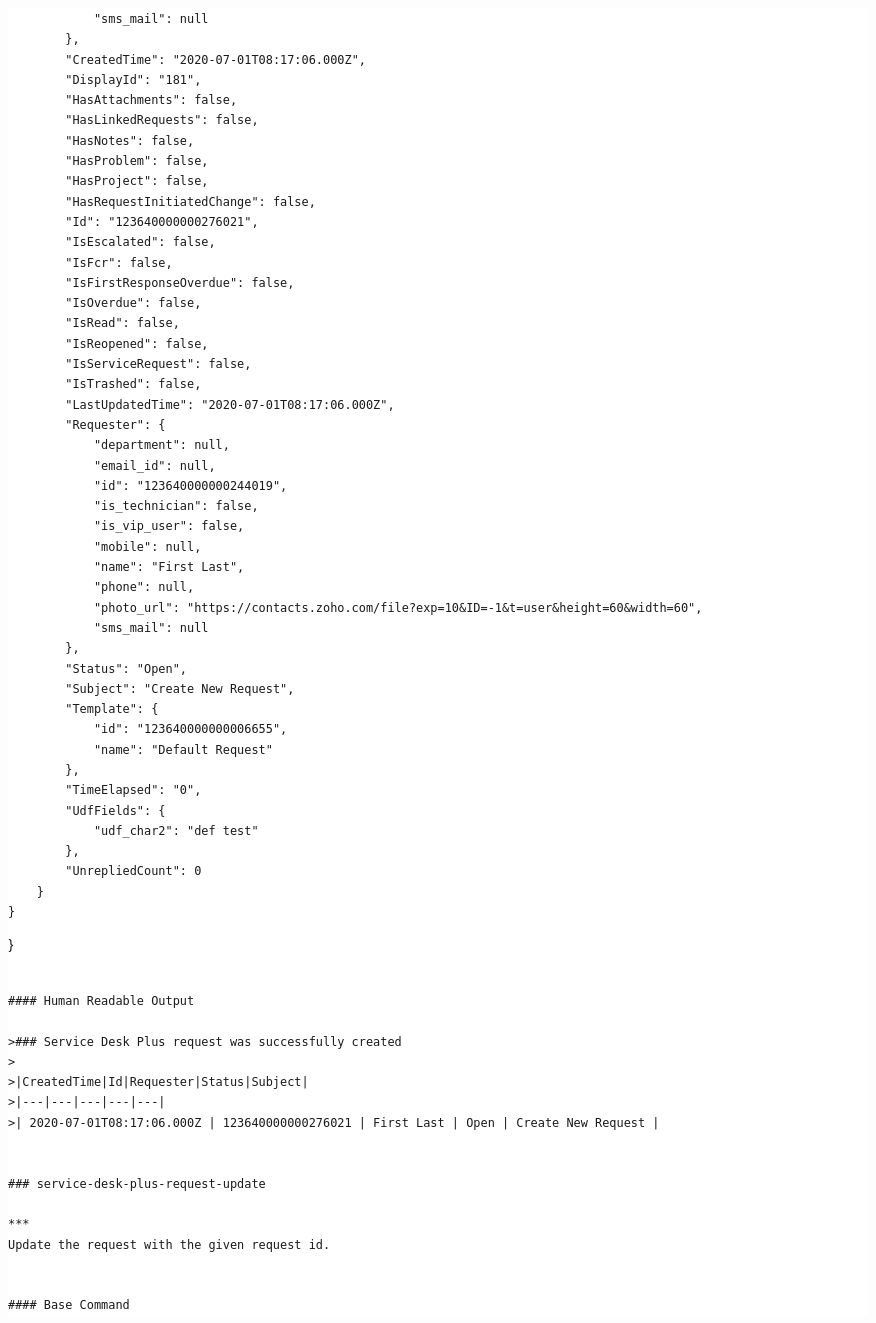                 "sms_mail": null
            },
            "CreatedTime": "2020-07-01T08:17:06.000Z",
            "DisplayId": "181",
            "HasAttachments": false,
            "HasLinkedRequests": false,
            "HasNotes": false,
            "HasProblem": false,
            "HasProject": false,
            "HasRequestInitiatedChange": false,
            "Id": "123640000000276021",
            "IsEscalated": false,
            "IsFcr": false,
            "IsFirstResponseOverdue": false,
            "IsOverdue": false,
            "IsRead": false,
            "IsReopened": false,
            "IsServiceRequest": false,
            "IsTrashed": false,
            "LastUpdatedTime": "2020-07-01T08:17:06.000Z",
            "Requester": {
                "department": null,
                "email_id": null,
                "id": "123640000000244019",
                "is_technician": false,
                "is_vip_user": false,
                "mobile": null,
                "name": "First Last",
                "phone": null,
                "photo_url": "https://contacts.zoho.com/file?exp=10&ID=-1&t=user&height=60&width=60",
                "sms_mail": null
            },
            "Status": "Open",
            "Subject": "Create New Request",
            "Template": {
                "id": "123640000000006655",
                "name": "Default Request"
            },
            "TimeElapsed": "0",
            "UdfFields": {
                "udf_char2": "def test"
            },
            "UnrepliedCount": 0
        }
    }
}
```

#### Human Readable Output

>### Service Desk Plus request was successfully created
>
>|CreatedTime|Id|Requester|Status|Subject|
>|---|---|---|---|---|
>| 2020-07-01T08:17:06.000Z | 123640000000276021 | First Last | Open | Create New Request |


### service-desk-plus-request-update

***
Update the request with the given request id.


#### Base Command
```